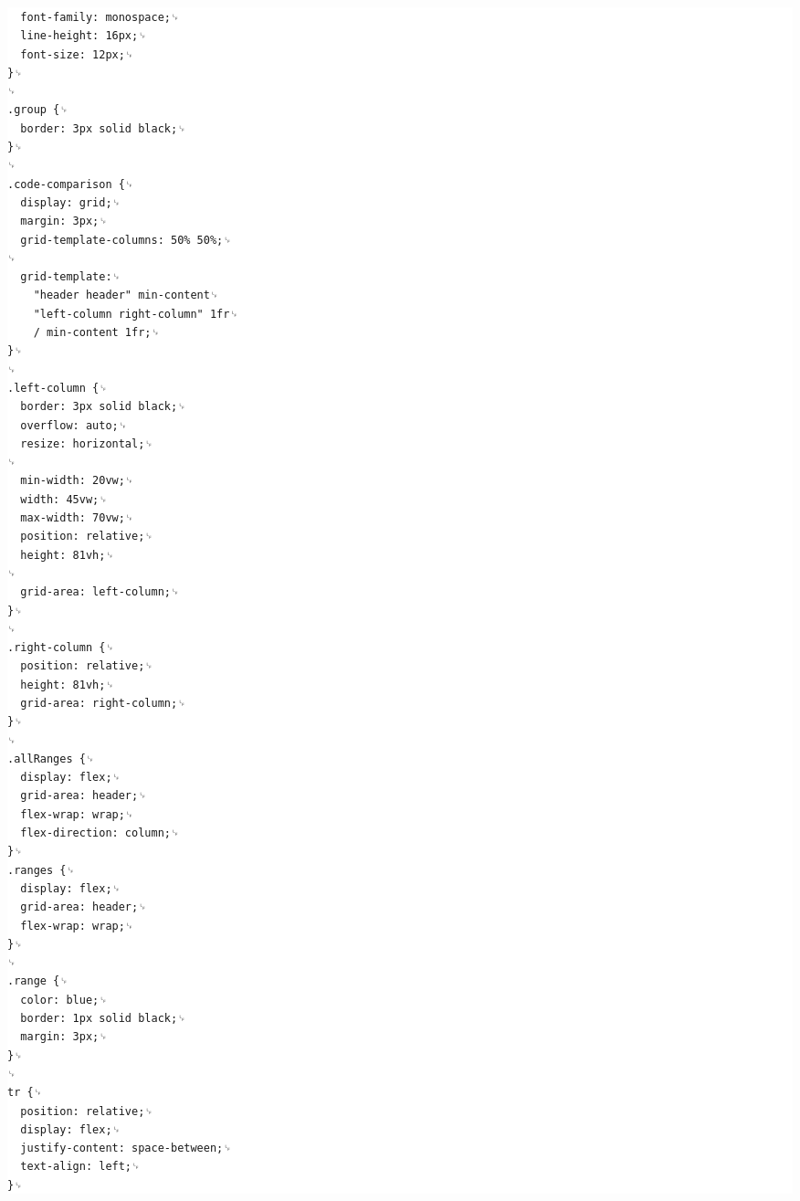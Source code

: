       font-family: monospace;␊
      line-height: 16px;␊
      font-size: 12px;␊
    }␊
    ␊
    .group {␊
      border: 3px solid black;␊
    }␊
    ␊
    .code-comparison {␊
      display: grid;␊
      margin: 3px;␊
      grid-template-columns: 50% 50%;␊
    ␊
      grid-template:␊
        "header header" min-content␊
        "left-column right-column" 1fr␊
        / min-content 1fr;␊
    }␊
    ␊
    .left-column {␊
      border: 3px solid black;␊
      overflow: auto;␊
      resize: horizontal;␊
    ␊
      min-width: 20vw;␊
      width: 45vw;␊
      max-width: 70vw;␊
      position: relative;␊
      height: 81vh;␊
    ␊
      grid-area: left-column;␊
    }␊
    ␊
    .right-column {␊
      position: relative;␊
      height: 81vh;␊
      grid-area: right-column;␊
    }␊
    ␊
    .allRanges {␊
      display: flex;␊
      grid-area: header;␊
      flex-wrap: wrap;␊
      flex-direction: column;␊
    }␊
    .ranges {␊
      display: flex;␊
      grid-area: header;␊
      flex-wrap: wrap;␊
    }␊
    ␊
    .range {␊
      color: blue;␊
      border: 1px solid black;␊
      margin: 3px;␊
    }␊
    ␊
    tr {␊
      position: relative;␊
      display: flex;␊
      justify-content: space-between;␊
      text-align: left;␊
    }␊